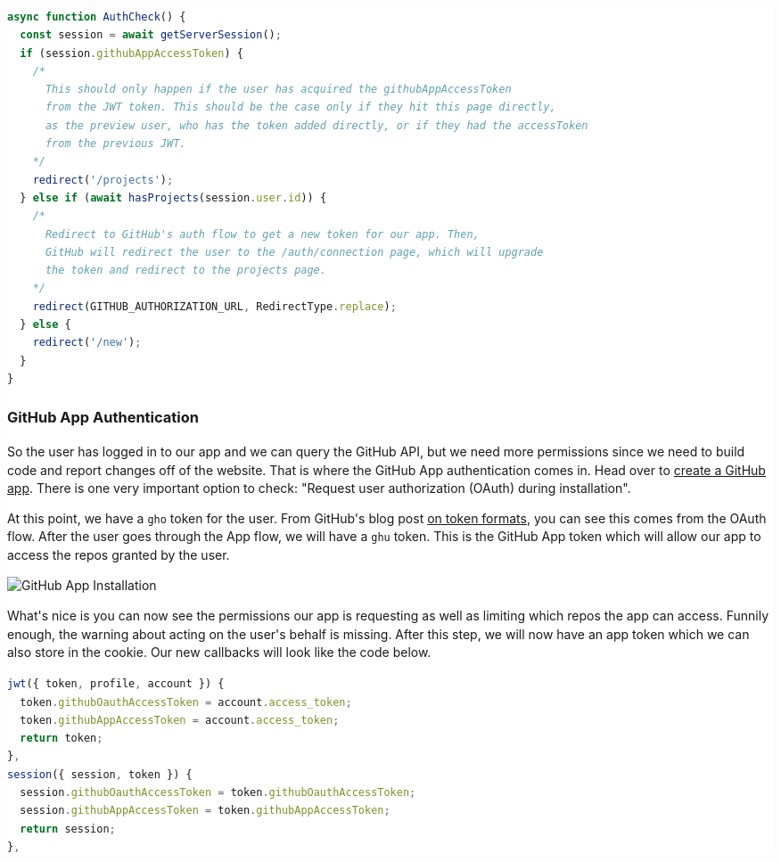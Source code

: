 ```ts
async function AuthCheck() {
  const session = await getServerSession();
  if (session.githubAppAccessToken) {
    /*
      This should only happen if the user has acquired the githubAppAccessToken
      from the JWT token. This should be the case only if they hit this page directly,
      as the preview user, who has the token added directly, or if they had the accessToken
      from the previous JWT.
    */
    redirect('/projects');
  } else if (await hasProjects(session.user.id)) {
    /*
      Redirect to GitHub's auth flow to get a new token for our app. Then,
      GitHub will redirect the user to the /auth/connection page, which will upgrade
      the token and redirect to the projects page.
    */
    redirect(GITHUB_AUTHORIZATION_URL, RedirectType.replace);
  } else {
    redirect('/new');
  }
}
```

### GitHub App Authentication

So the user has logged in to our app and we can query the GitHub API, but we need more permissions since we need to build code and report changes off of the website. That is where the GitHub App authentication comes in. Head over to [create a GitHub app](https://docs.github.com/en/apps/creating-github-apps/registering-a-github-app/registering-a-github-app). There is one very important option to check: "Request user authorization (OAuth) during installation".

At this point, we have a `gho` token for the user. From GitHub's blog post [on token formats](https://github.blog/2021-04-05-behind-githubs-new-authentication-token-formats/#identifiable-prefixes), you can see this comes from the OAuth flow. After the user goes through the App flow, we will have a `ghu` token. This is the GitHub App token which will allow our app to access the repos granted by the user.

![GitHub App Installation](/images/github-app/github-app-installation.png)

What's nice is you can now see the permissions our app is requesting as well as limiting which repos the app can access. Funnily enough, the warning about acting on the user's behalf is missing. After this step, we will now have an app token which we can also store in the cookie. Our new callbacks will look like the code below.

```ts
jwt({ token, profile, account }) {
  token.githubOauthAccessToken = account.access_token;
  token.githubAppAccessToken = account.access_token;
  return token;
},
session({ session, token }) {
  session.githubOauthAccessToken = token.githubOauthAccessToken;
  session.githubAppAccessToken = token.githubAppAccessToken;
  return session;
},
```
